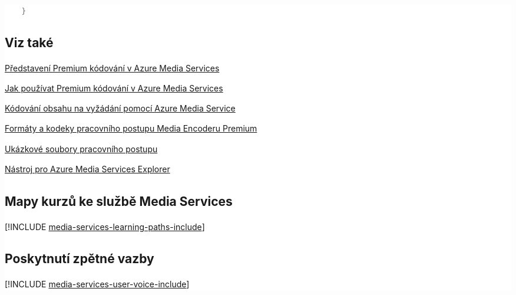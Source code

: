 ```java
    }
```

## <a name="also-see"></a>Viz také
[Představení Premium kódování v Azure Media Services](http://azure.microsoft.com/blog/2015/03/05/introducing-premium-encoding-in-azure-media-services)

[Jak používat Premium kódování v Azure Media Services](http://azure.microsoft.com/blog/2015/03/06/how-to-use-premium-encoding-in-azure-media-services)

[Kódování obsahu na vyžádání pomocí Azure Media Service](media-services-encode-asset.md#media-encoder-premium-workflow)

[Formáty a kodeky pracovního postupu Media Encoderu Premium](media-services-premium-workflow-encoder-formats.md)

[Ukázkové soubory pracovního postupu](http://github.com/Azure/azure-media-services-samples/tree/master/Encoding%20Presets/VoD/MediaEncoderPremiumWorkfows)

[Nástroj pro Azure Media Services Explorer](http://aka.ms/amse)

## <a name="media-services-learning-paths"></a>Mapy kurzů ke službě Media Services
[!INCLUDE [media-services-learning-paths-include](../../../includes/media-services-learning-paths-include.md)]

## <a name="provide-feedback"></a>Poskytnutí zpětné vazby
[!INCLUDE [media-services-user-voice-include](../../../includes/media-services-user-voice-include.md)]
